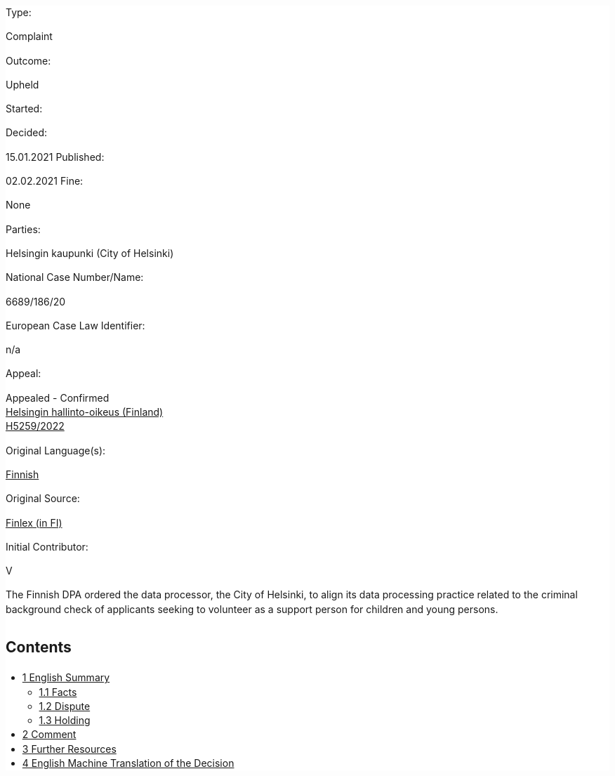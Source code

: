 Type:

Complaint

Outcome:

Upheld

Started:

Decided:

15.01.2021 Published:

02.02.2021 Fine:

None

Parties:

Helsingin kaupunki (City of Helsinki)

National Case Number/Name:

6689/186/20

European Case Law Identifier:

n/a

Appeal:

Appealed - Confirmed  
[Helsingin hallinto-oikeus (Finland)](/index.php?title=Category:Helsingin_hallinto-oikeus_\(Finland\) "Category:Helsingin hallinto-oikeus (Finland)")  
[H5259/2022](https://gdprhub.eu/index.php?title=Helsingin_hallinto-oikeus_\(Finland\)_-_H5259/2022)

Original Language(s):

[Finnish](/index.php?title=Category:Finnish "Category:Finnish")

Original Source:

[Finlex (in FI)](https://finlex.fi/fi/viranomaiset/tsv/2020/20200703)

Initial Contributor:

V

The Finnish DPA ordered the data processor, the City of Helsinki, to align its data processing practice related to the criminal background check of applicants seeking to volunteer as a support person for children and young persons.

## Contents

*   [1 English Summary](#English_Summary)
    *   [1.1 Facts](#Facts)
    *   [1.2 Dispute](#Dispute)
    *   [1.3 Holding](#Holding)
*   [2 Comment](#Comment)
*   [3 Further Resources](#Further_Resources)
*   [4 English Machine Translation of the Decision](#English_Machine_Translation_of_the_Decision)
